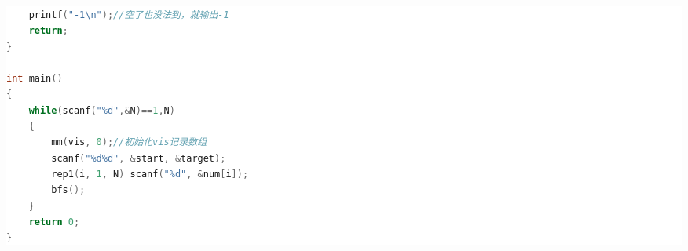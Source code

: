 ```cpp
    printf("-1\n");//空了也没法到，就输出-1
    return;
}

int main()
{
    while(scanf("%d",&N)==1,N)
    {
        mm(vis, 0);//初始化vis记录数组
        scanf("%d%d", &start, &target);
        rep1(i, 1, N) scanf("%d", &num[i]);
        bfs();
    }
    return 0;
}


```
